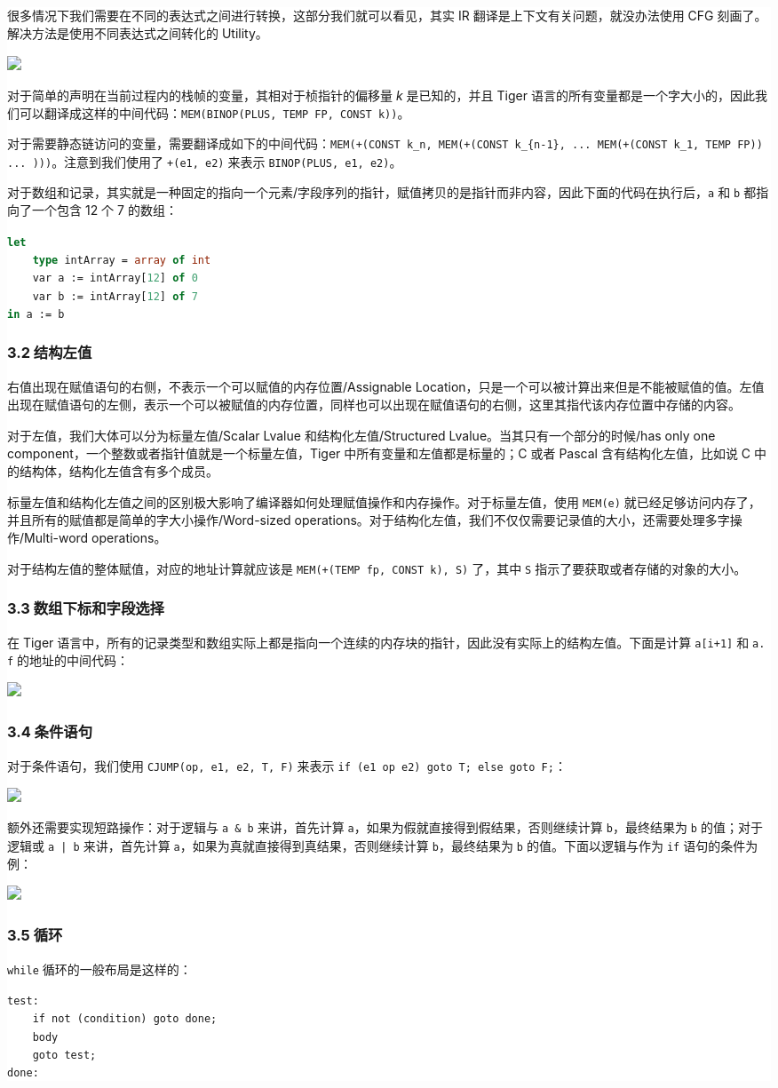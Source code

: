 很多情况下我们需要在不同的表达式之间进行转换，这部分我们就可以看见，其实 IR 翻译是上下文有关问题，就没办法使用 CFG 刻画了。解决方法是使用不同表达式之间转化的 Utility。

<img class="center-picture" src="../assets/6-8.png" width=550 />

对于简单的声明在当前过程内的栈帧的变量，其相对于桢指针的偏移量 $k$ 是已知的，并且 Tiger 语言的所有变量都是一个字大小的，因此我们可以翻译成这样的中间代码：`MEM(BINOP(PLUS, TEMP FP, CONST k))`。

对于需要静态链访问的变量，需要翻译成如下的中间代码：`MEM(+(CONST k_n, MEM(+(CONST k_{n-1}, ... MEM(+(CONST k_1, TEMP FP)) ... )))`。注意到我们使用了 `+(e1, e2)` 来表示 `BINOP(PLUS, e1, e2)`。

对于数组和记录，其实就是一种固定的指向一个元素/字段序列的指针，赋值拷贝的是指针而非内容，因此下面的代码在执行后，`a` 和 `b` 都指向了一个包含 12 个 7 的数组：

```ocaml
let 
    type intArray = array of int
    var a := intArray[12] of 0
    var b := intArray[12] of 7
in a := b
```

### 3.2 结构左值

右值出现在赋值语句的右侧，不表示一个可以赋值的内存位置/Assignable Location，只是一个可以被计算出来但是不能被赋值的值。左值出现在赋值语句的左侧，表示一个可以被赋值的内存位置，同样也可以出现在赋值语句的右侧，这里其指代该内存位置中存储的内容。

对于左值，我们大体可以分为标量左值/Scalar Lvalue 和结构化左值/Structured Lvalue。当其只有一个部分的时候/has only one component，一个整数或者指针值就是一个标量左值，Tiger 中所有变量和左值都是标量的；C 或者 Pascal 含有结构化左值，比如说 C 中的结构体，结构化左值含有多个成员。

标量左值和结构化左值之间的区别极大影响了编译器如何处理赋值操作和内存操作。对于标量左值，使用 `MEM(e)` 就已经足够访问内存了，并且所有的赋值都是简单的字大小操作/Word-sized operations。对于结构化左值，我们不仅仅需要记录值的大小，还需要处理多字操作/Multi-word operations。

对于结构左值的整体赋值，对应的地址计算就应该是 `MEM(+(TEMP fp, CONST k), S)` 了，其中 `S` 指示了要获取或者存储的对象的大小。

### 3.3 数组下标和字段选择

在 Tiger 语言中，所有的记录类型和数组实际上都是指向一个连续的内存块的指针，因此没有实际上的结构左值。下面是计算 `a[i+1]` 和 `a.f` 的地址的中间代码：

<img class="center-picture" src="../assets/6-9.png" width=550 />

### 3.4 条件语句

对于条件语句，我们使用 `CJUMP(op, e1, e2, T, F)` 来表示 `if (e1 op e2) goto T; else goto F;`：

<img class="center-picture" src="../assets/6-10.png" width=550 />

额外还需要实现短路操作：对于逻辑与 `a & b` 来讲，首先计算 `a`，如果为假就直接得到假结果，否则继续计算 `b`，最终结果为 `b` 的值；对于逻辑或 `a | b` 来讲，首先计算 `a`，如果为真就直接得到真结果，否则继续计算 `b`，最终结果为 `b` 的值。下面以逻辑与作为 `if` 语句的条件为例：

<img class="center-picture" src="../assets/6-11.png" width=550 />

### 3.5 循环

`while` 循环的一般布局是这样的：

```txt
test: 
    if not (condition) goto done;
    body
    goto test;
done:
```
